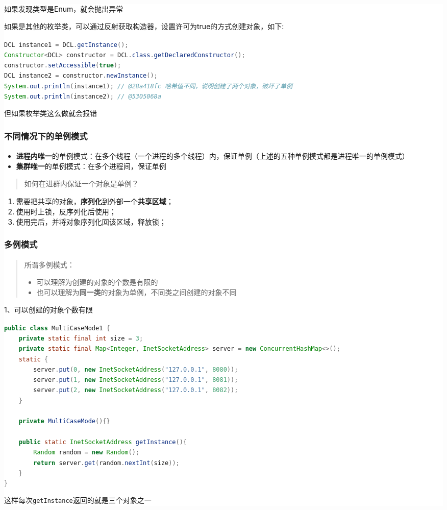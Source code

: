 如果发现类型是Enum，就会抛出异常

如果是其他的枚举类，可以通过反射获取构造器，设置许可为true的方式创建对象，如下:

```java
DCL instance1 = DCL.getInstance();
Constructor<DCL> constructor = DCL.class.getDeclaredConstructor();
constructor.setAccessible(true);
DCL instance2 = constructor.newInstance();
System.out.println(instance1); // @28a418fc 哈希值不同，说明创建了两个对象，破坏了单例
System.out.println(instance2); // @5305068a
```

但如果枚举类这么做就会报错

### 不同情况下的单例模式

- **进程内唯一**的单例模式：在多个线程（一个进程的多个线程）内，保证单例（上述的五种单例模式都是进程唯一的单例模式）
- **集群唯一**的单例模式：在多个进程间，保证单例

> 如何在进群内保证一个对象是单例？

1. 需要把共享的对象，**序列化**到外部一个**共享区域**；
2. 使用时上锁，反序列化后使用；
3. 使用完后，并将对象序列化回该区域，释放锁；

### 多例模式

> 所谓多例模式：
>
> - 可以理解为创建的对象的个数是有限的
> - 也可以理解为**同一类**的对象为单例，不同类之间创建的对象不同

1、可以创建的对象个数有限

```java
public class MultiCaseMode1 {
    private static final int size = 3;
    private static final Map<Integer, InetSocketAddress> server = new ConcurrentHashMap<>();
    static {
        server.put(0, new InetSocketAddress("127.0.0.1", 8080));
        server.put(1, new InetSocketAddress("127.0.0.1", 8081));
        server.put(2, new InetSocketAddress("127.0.0.1", 8082));
    }

    private MultiCaseMode(){}

    public static InetSocketAddress getInstance(){
        Random random = new Random();
        return server.get(random.nextInt(size));
    }
}
```

这样每次`getInstance`返回的就是三个对象之一
